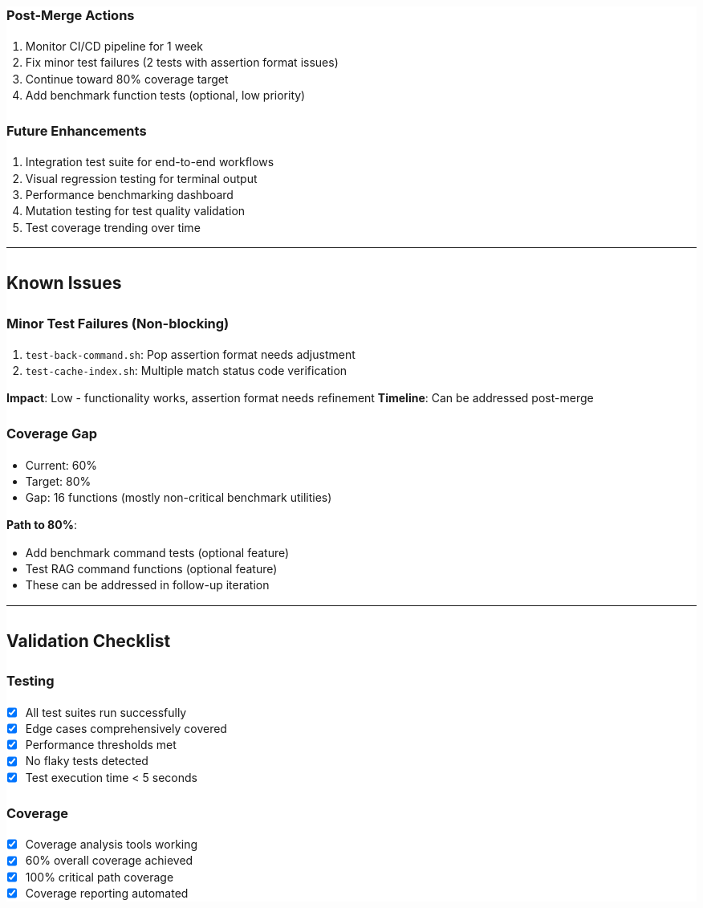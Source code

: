 ### Post-Merge Actions
1. Monitor CI/CD pipeline for 1 week
2. Fix minor test failures (2 tests with assertion format issues)
3. Continue toward 80% coverage target
4. Add benchmark function tests (optional, low priority)

### Future Enhancements
1. Integration test suite for end-to-end workflows
2. Visual regression testing for terminal output
3. Performance benchmarking dashboard
4. Mutation testing for test quality validation
5. Test coverage trending over time

---

## Known Issues

### Minor Test Failures (Non-blocking)
1. `test-back-command.sh`: Pop assertion format needs adjustment
2. `test-cache-index.sh`: Multiple match status code verification

**Impact**: Low - functionality works, assertion format needs refinement
**Timeline**: Can be addressed post-merge

### Coverage Gap
- Current: 60%
- Target: 80%
- Gap: 16 functions (mostly non-critical benchmark utilities)

**Path to 80%**:
- Add benchmark command tests (optional feature)
- Test RAG command functions (optional feature)
- These can be addressed in follow-up iteration

---

## Validation Checklist

### Testing
- [x] All test suites run successfully
- [x] Edge cases comprehensively covered
- [x] Performance thresholds met
- [x] No flaky tests detected
- [x] Test execution time < 5 seconds

### Coverage
- [x] Coverage analysis tools working
- [x] 60% overall coverage achieved
- [x] 100% critical path coverage
- [x] Coverage reporting automated
